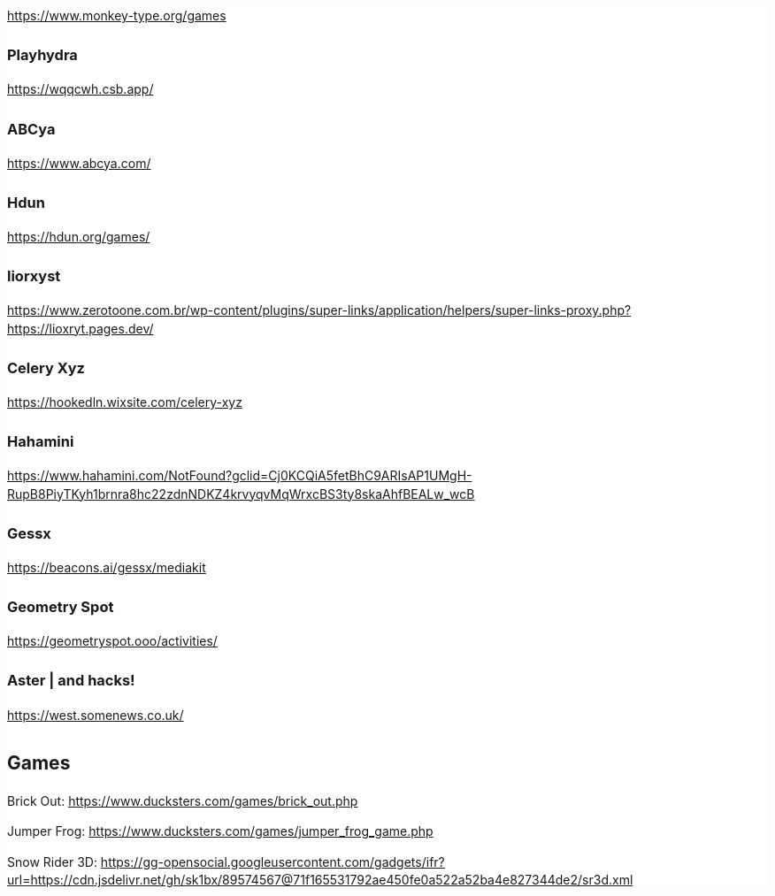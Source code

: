 https://www.monkey-type.org/games <br>
 

### Playhydra

https://wqqcwh.csb.app/ <br>
 

### ABCya

https://www.abcya.com/ <br>
 

### Hdun

https://hdun.org/games/ <br>
 

### liorxyst

https://www.zerotoone.com.br/wp-content/plugins/super-links/application/helpers/super-links-proxy.php?https://lioxryt.pages.dev/ <br>
 

### Celery Xyz

https://hookedln.wixsite.com/celery-xyz <br>
 

### Hahamini

https://www.hahamini.com/NotFound?gclid=Cj0KCQiA5fetBhC9ARIsAP1UMgH-RupB8PiyTKyh1brnra8hc22zdnNDKZ4krvyqvMqWrxcBS3ty8skaAhfBEALw_wcB <br>
 

### Gessx

https://beacons.ai/gessx/mediakit <br>
 

### Geometry Spot

https://geometryspot.ooo/activities/ <br>
 

### Aster | and hacks!

https://west.somenews.co.uk/ <br>
 

## Games

Brick Out: https://www.ducksters.com/games/brick_out.php <br>

Jumper Frog: https://www.ducksters.com/games/jumper_frog_game.php <br>

Snow Rider 3D: https://gg-opensocial.googleusercontent.com/gadgets/ifr?url=https://cdn.jsdelivr.net/gh/sk1bx/89574567@71f165531792ae450fe0a522a52ba4e827344de2/sr3d.xml <br>
